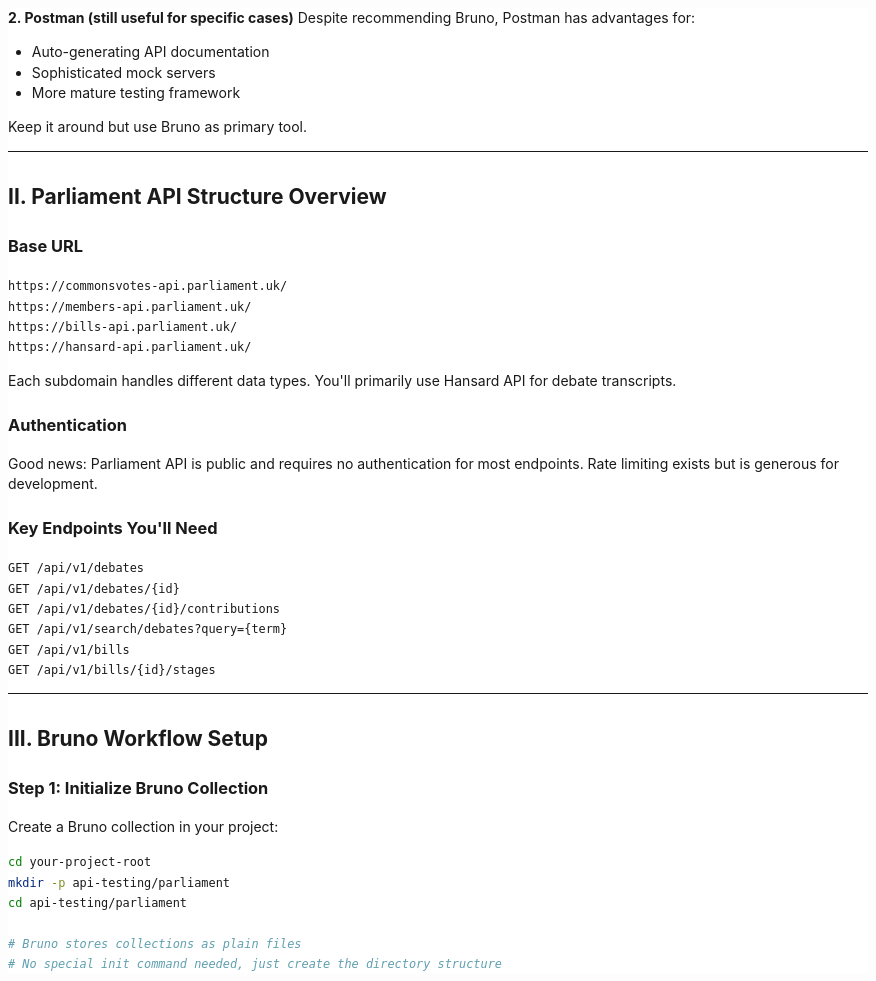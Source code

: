 **2. Postman (still useful for specific cases)**
Despite recommending Bruno, Postman has advantages for:
- Auto-generating API documentation
- Sophisticated mock servers
- More mature testing framework

Keep it around but use Bruno as primary tool.

---

## II. Parliament API Structure Overview

### Base URL
```
https://commonsvotes-api.parliament.uk/
https://members-api.parliament.uk/
https://bills-api.parliament.uk/
https://hansard-api.parliament.uk/
```

Each subdomain handles different data types. You'll primarily use Hansard API for debate transcripts.

### Authentication
Good news: Parliament API is public and requires no authentication for most endpoints. Rate limiting exists but is generous for development.

### Key Endpoints You'll Need

```
GET /api/v1/debates
GET /api/v1/debates/{id}
GET /api/v1/debates/{id}/contributions
GET /api/v1/search/debates?query={term}
GET /api/v1/bills
GET /api/v1/bills/{id}/stages
```

---

## III. Bruno Workflow Setup

### Step 1: Initialize Bruno Collection

Create a Bruno collection in your project:

```bash
cd your-project-root
mkdir -p api-testing/parliament
cd api-testing/parliament

# Bruno stores collections as plain files
# No special init command needed, just create the directory structure
```
